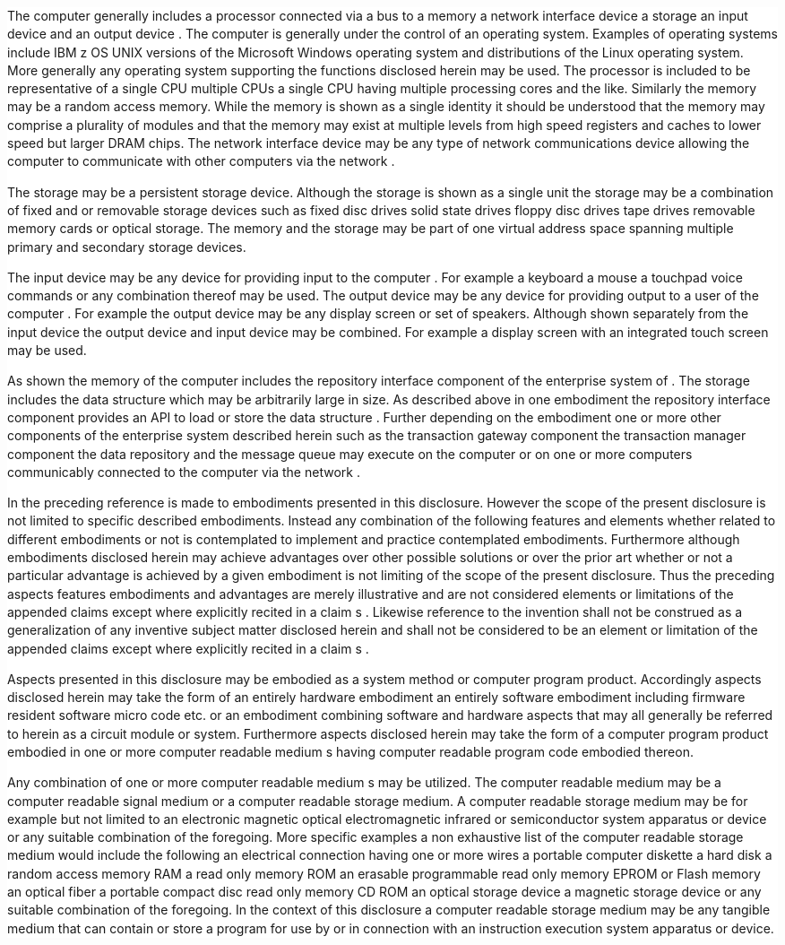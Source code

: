 The computer generally includes a processor connected via a bus to a memory a network interface device a storage an input device and an output device . The computer is generally under the control of an operating system. Examples of operating systems include IBM z OS UNIX versions of the Microsoft Windows operating system and distributions of the Linux operating system. More generally any operating system supporting the functions disclosed herein may be used. The processor is included to be representative of a single CPU multiple CPUs a single CPU having multiple processing cores and the like. Similarly the memory may be a random access memory. While the memory is shown as a single identity it should be understood that the memory may comprise a plurality of modules and that the memory may exist at multiple levels from high speed registers and caches to lower speed but larger DRAM chips. The network interface device may be any type of network communications device allowing the computer to communicate with other computers via the network .

The storage may be a persistent storage device. Although the storage is shown as a single unit the storage may be a combination of fixed and or removable storage devices such as fixed disc drives solid state drives floppy disc drives tape drives removable memory cards or optical storage. The memory and the storage may be part of one virtual address space spanning multiple primary and secondary storage devices.

The input device may be any device for providing input to the computer . For example a keyboard a mouse a touchpad voice commands or any combination thereof may be used. The output device may be any device for providing output to a user of the computer . For example the output device may be any display screen or set of speakers. Although shown separately from the input device the output device and input device may be combined. For example a display screen with an integrated touch screen may be used.

As shown the memory of the computer includes the repository interface component of the enterprise system of . The storage includes the data structure which may be arbitrarily large in size. As described above in one embodiment the repository interface component provides an API to load or store the data structure . Further depending on the embodiment one or more other components of the enterprise system described herein such as the transaction gateway component the transaction manager component the data repository and the message queue may execute on the computer or on one or more computers communicably connected to the computer via the network .

In the preceding reference is made to embodiments presented in this disclosure. However the scope of the present disclosure is not limited to specific described embodiments. Instead any combination of the following features and elements whether related to different embodiments or not is contemplated to implement and practice contemplated embodiments. Furthermore although embodiments disclosed herein may achieve advantages over other possible solutions or over the prior art whether or not a particular advantage is achieved by a given embodiment is not limiting of the scope of the present disclosure. Thus the preceding aspects features embodiments and advantages are merely illustrative and are not considered elements or limitations of the appended claims except where explicitly recited in a claim s . Likewise reference to the invention shall not be construed as a generalization of any inventive subject matter disclosed herein and shall not be considered to be an element or limitation of the appended claims except where explicitly recited in a claim s .

Aspects presented in this disclosure may be embodied as a system method or computer program product. Accordingly aspects disclosed herein may take the form of an entirely hardware embodiment an entirely software embodiment including firmware resident software micro code etc. or an embodiment combining software and hardware aspects that may all generally be referred to herein as a circuit module or system. Furthermore aspects disclosed herein may take the form of a computer program product embodied in one or more computer readable medium s having computer readable program code embodied thereon.

Any combination of one or more computer readable medium s may be utilized. The computer readable medium may be a computer readable signal medium or a computer readable storage medium. A computer readable storage medium may be for example but not limited to an electronic magnetic optical electromagnetic infrared or semiconductor system apparatus or device or any suitable combination of the foregoing. More specific examples a non exhaustive list of the computer readable storage medium would include the following an electrical connection having one or more wires a portable computer diskette a hard disk a random access memory RAM a read only memory ROM an erasable programmable read only memory EPROM or Flash memory an optical fiber a portable compact disc read only memory CD ROM an optical storage device a magnetic storage device or any suitable combination of the foregoing. In the context of this disclosure a computer readable storage medium may be any tangible medium that can contain or store a program for use by or in connection with an instruction execution system apparatus or device.
